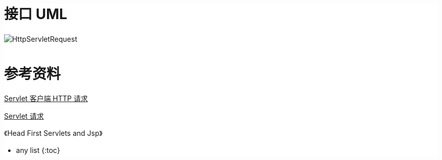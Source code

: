 # 接口 UML

![HttpServletRequest](https://raw.githubusercontent.com/houbb/resource/master/img/web/servlet/20180928-servlet-HttpServletRequest.png)

# 参考资料

[Servlet 客户端 HTTP 请求](http://www.runoob.com/servlet/servlet-client-request.html)

[Servlet 请求](https://waylau.gitbooks.io/servlet-3-1-specification/docs/The%20Request/3.%20The%20Request.html)

《Head First Servlets and Jsp》

* any list
{:toc}